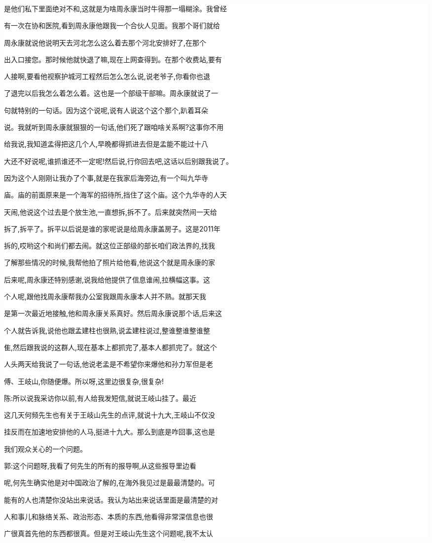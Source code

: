 是他们私下里面绝对不和,这就是为啥周永康当时牛得那一塌糊涂。我曾经

有一次在协和医院,看到周永康他跟我一个合伙人见面。我那个哥们就给

周永康就说他说明天去河北怎么这么着去那个河北安排好了,在那个

出入口接您。那时候他就快退了嘛,现在上网查得到。在那个收费站,要有

人接啊,要看他视察护城河工程然后怎么怎么说,说老爷子,你看你也退

了退完以后我怎么着怎么着。这也是一个部级干部嘛。周永康就说了一

句就特别的一句话。因为这个说呢,说有人说这个这个那个,趴着耳朵

说。我就听到周永康就狠狠的一句话,他们死了跟咱啥关系啊?这事你不用

给我说,我知道孟得把这几个人,早晩都得抓进去但是孟能不能过十八

大还不好说呢,谁抓谁还不一定呢!然后说,行你回去吧,这话以后别跟我说了。


因为这个人刚刚让我办了个事,就是在我家后海旁边,有一个叫九华寺

庙。庙的前面原来是一个海军的招待所,挡住了这个庙。这个九华寺的人天

天闹,他说这个过去是个放生池,一直想拆,拆不了。后来就突然间一天给

拆了,拆平了。拆平以后说是谁的家呢说是给周永康盖房子。这是2011年

拆的,哎哟这个和尚们都去闹。就这位正部级的部长咱们政法界的,找我

了解那些情况的时候,我帮他拍了照片给他看,他说这个就是周永康的家

后来呢,周永康还特别感谢,说我给他提供了信息谁闹,拉横幅这事。这

个人呢,跟他找周永康帮我办公室我跟周永康本人并不熟。就那天我

是第一次最近地接触,他和周永康关系真好。然后周永康说那个话,后来这

个人就告诉我,说他也跟孟建柱也很熟,说孟建柱说过,整谁整谁整谁整

隹,然后跟我说的这群人,现在基本上都抓完了,基本人都抓完了。就这个

人头两天给我说了一句话,他说老孟是不希望你来爆他和孙力军但是老

傅、王岐山,你随便爆。所以呀,这里边很复杂,很复杂!


陈:所以说我采访你以前,有人给我发短信,就说王岐山挂了。最近

这几天何频先生也有关于王岐山先生的点评,就说十九大,王岐山不仅没

挂反而在加速地安排他的人马,挺进十九大。那么到底是咋回事,这也是

我们观众关心的一个问题。


郭:这个问题呀,我看了何先生的所有的报导啊,从这些报导里边看

呢,何先生确实他是对中国政治了解的,在海外我见过是最最清楚的。可

能有的人也清楚你没站出来说话。我认为站出来说话里面是最清楚的对

人和事儿和脉络关系、政治形态、本质的东西,他看得非常深信息也很

广很真首先他的东西都很真。但是对王岐山先生这个问题呢,我不太认
